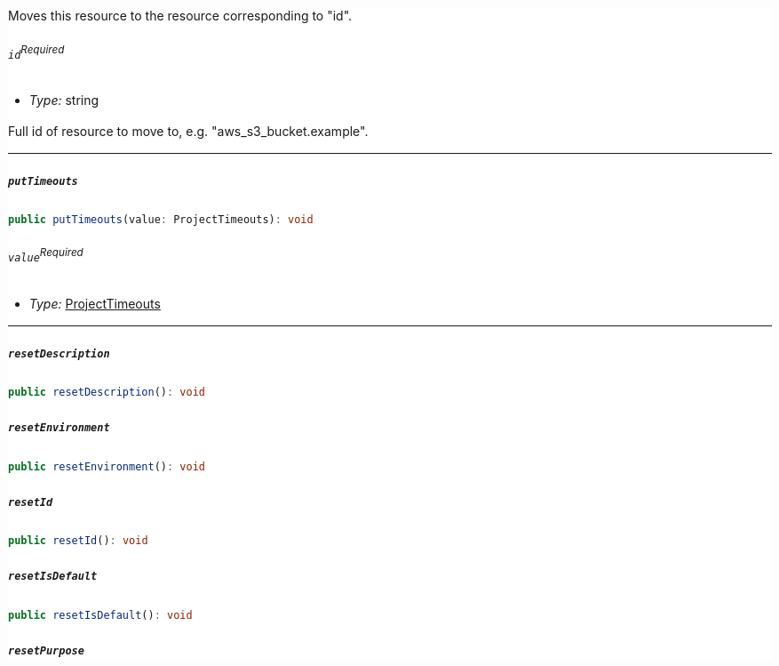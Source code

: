Moves this resource to the resource corresponding to "id".

###### `id`<sup>Required</sup> <a name="id" id="@cdktf/provider-digitalocean.project.Project.moveToId.parameter.id"></a>

- *Type:* string

Full id of resource to move to, e.g. "aws_s3_bucket.example".

---

##### `putTimeouts` <a name="putTimeouts" id="@cdktf/provider-digitalocean.project.Project.putTimeouts"></a>

```typescript
public putTimeouts(value: ProjectTimeouts): void
```

###### `value`<sup>Required</sup> <a name="value" id="@cdktf/provider-digitalocean.project.Project.putTimeouts.parameter.value"></a>

- *Type:* <a href="#@cdktf/provider-digitalocean.project.ProjectTimeouts">ProjectTimeouts</a>

---

##### `resetDescription` <a name="resetDescription" id="@cdktf/provider-digitalocean.project.Project.resetDescription"></a>

```typescript
public resetDescription(): void
```

##### `resetEnvironment` <a name="resetEnvironment" id="@cdktf/provider-digitalocean.project.Project.resetEnvironment"></a>

```typescript
public resetEnvironment(): void
```

##### `resetId` <a name="resetId" id="@cdktf/provider-digitalocean.project.Project.resetId"></a>

```typescript
public resetId(): void
```

##### `resetIsDefault` <a name="resetIsDefault" id="@cdktf/provider-digitalocean.project.Project.resetIsDefault"></a>

```typescript
public resetIsDefault(): void
```

##### `resetPurpose` <a name="resetPurpose" id="@cdktf/provider-digitalocean.project.Project.resetPurpose"></a>
